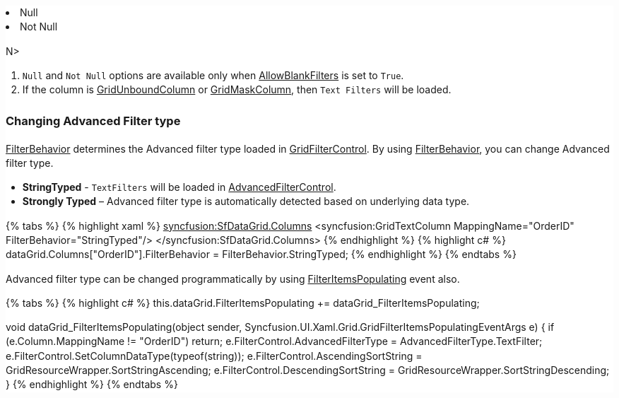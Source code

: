 <li>Null</li>
<li>Not Null</li>
</ol>
</td>
</tr>
</table>


N>
1. `Null` and `Not Null` options are available only when [AllowBlankFilters](http://help.syncfusion.com/cr/cref_files/wpf/sfdatagrid/Syncfusion.SfGrid.WPF~Syncfusion.UI.Xaml.Grid.GridColumn~AllowBlankFilters.html) is set to `True`.
2. If the column is [GridUnboundColumn](http://help.syncfusion.com/cr/cref_files/wpf/sfdatagrid/Syncfusion.SfGrid.WPF~Syncfusion.UI.Xaml.Grid.GridUnBoundColumn.html) or [GridMaskColumn](http://help.syncfusion.com/cr/cref_files/wpf/sfdatagrid/Syncfusion.SfGrid.WPF~Syncfusion.UI.Xaml.Grid.GridMaskColumn.html), then `Text Filters` will be loaded.

### Changing Advanced Filter type

[FilterBehavior](http://help.syncfusion.com/cr/cref_files/wpf/sfdatagrid/Syncfusion.SfGrid.WPF~Syncfusion.UI.Xaml.Grid.GridColumn~FilterBehavior.html) determines the Advanced filter type loaded in [GridFilterControl](http://help.syncfusion.com/cr/cref_files/wpf/sfdatagrid/Syncfusion.SfGrid.WPF~Syncfusion.UI.Xaml.Grid.GridFilterControl.html). By using [FilterBehavior](http://help.syncfusion.com/cr/cref_files/wpf/sfdatagrid/Syncfusion.SfGrid.WPF~Syncfusion.UI.Xaml.Grid.GridColumn~FilterBehavior.html), you can change Advanced filter type.

* **StringTyped** - `TextFilters` will be loaded in [AdvancedFilterControl](http://help.syncfusion.com/cr/cref_files/wpf/sfdatagrid/Syncfusion.SfGrid.WPF~Syncfusion.UI.Xaml.Grid.AdvancedFilterControl.html). 
* **Strongly Typed** – Advanced filter type is automatically detected based on underlying data type.

{% tabs %}
{% highlight xaml %}
<syncfusion:SfDataGrid.Columns>
    <syncfusion:GridTextColumn MappingName="OrderID" FilterBehavior="StringTyped"/>
</syncfusion:SfDataGrid.Columns>
{% endhighlight %}
{% highlight c# %}
dataGrid.Columns["OrderID"].FilterBehavior = FilterBehavior.StringTyped;
{% endhighlight %}
{% endtabs %}

Advanced filter type can be changed programmatically by using [FilterItemsPopulating](http://help.syncfusion.com/cr/cref_files/wpf/sfdatagrid/Syncfusion.SfGrid.WPF~Syncfusion.UI.Xaml.Grid.SfDataGrid~FilterItemsPopulating_EV.html) event also.
 
{% tabs %}
{% highlight c# %}
this.dataGrid.FilterItemsPopulating += dataGrid_FilterItemsPopulating;

void dataGrid_FilterItemsPopulating(object sender, Syncfusion.UI.Xaml.Grid.GridFilterItemsPopulatingEventArgs e)
{
    if (e.Column.MappingName != "OrderID")
        return;
    e.FilterControl.AdvancedFilterType = AdvancedFilterType.TextFilter;
    e.FilterControl.SetColumnDataType(typeof(string));
    e.FilterControl.AscendingSortString = GridResourceWrapper.SortStringAscending;
    e.FilterControl.DescendingSortString = GridResourceWrapper.SortStringDescending;
}
{% endhighlight %}
{% endtabs %}
